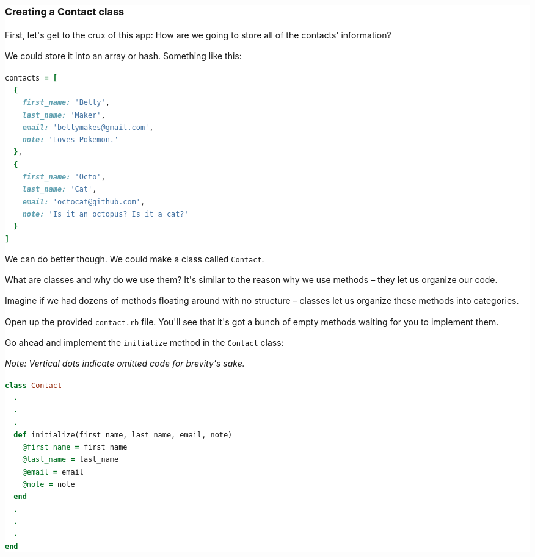 ### Creating a Contact class

First, let's get to the crux of this app: How are we going to store all of the contacts' information?

We could store it into an array or hash. Something like this:

```ruby
contacts = [
  {
    first_name: 'Betty',
    last_name: 'Maker',
    email: 'bettymakes@gmail.com',
    note: 'Loves Pokemon.'
  },
  {
    first_name: 'Octo',
    last_name: 'Cat',
    email: 'octocat@github.com',
    note: 'Is it an octopus? Is it a cat?'
  }
]
```

We can do better though. We could make a class called `Contact`.

What are classes and why do we use them? It's similar to the reason why we use methods – they let us organize our code.

Imagine if we had dozens of methods floating around with no structure – classes let us organize these methods into categories.

Open up the provided `contact.rb` file. You'll see that it's got a bunch of empty methods waiting for you to implement them.

Go ahead and implement the `initialize` method in the `Contact` class:

*Note: Vertical dots indicate omitted code for brevity's sake.*

```ruby
class Contact
  .
  .
  .
  def initialize(first_name, last_name, email, note)
    @first_name = first_name
    @last_name = last_name
    @email = email
    @note = note
  end
  .
  .
  .
end
```
